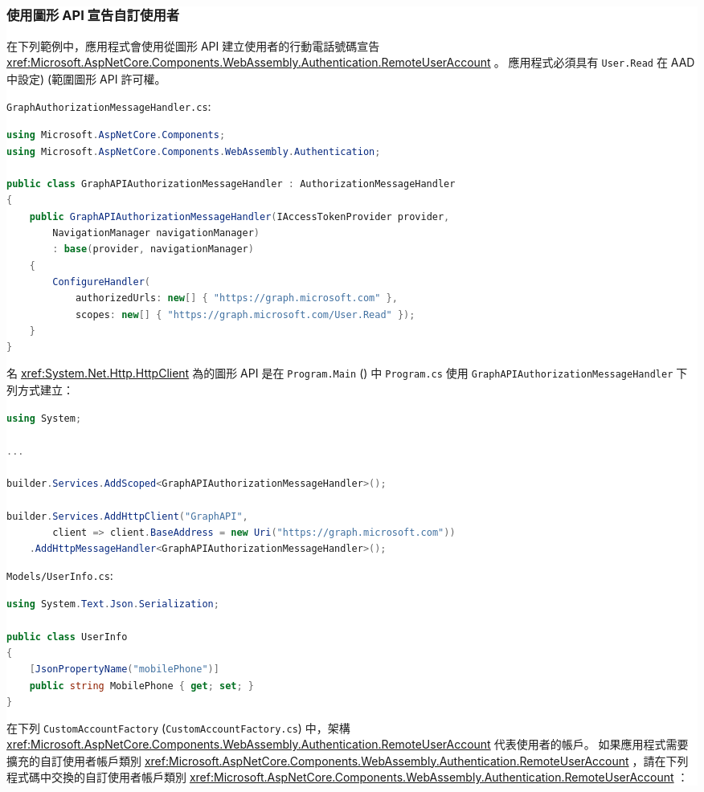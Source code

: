 ### <a name="customize-the-user-with-graph-api-claims"></a>使用圖形 API 宣告自訂使用者

在下列範例中，應用程式會使用從圖形 API 建立使用者的行動電話號碼宣告 <xref:Microsoft.AspNetCore.Components.WebAssembly.Authentication.RemoteUserAccount> 。 應用程式必須具有 `User.Read` 在 AAD 中設定)  (範圍圖形 API 許可權。

`GraphAuthorizationMessageHandler.cs`:

```csharp
using Microsoft.AspNetCore.Components;
using Microsoft.AspNetCore.Components.WebAssembly.Authentication;

public class GraphAPIAuthorizationMessageHandler : AuthorizationMessageHandler
{
    public GraphAPIAuthorizationMessageHandler(IAccessTokenProvider provider,
        NavigationManager navigationManager)
        : base(provider, navigationManager)
    {
        ConfigureHandler(
            authorizedUrls: new[] { "https://graph.microsoft.com" },
            scopes: new[] { "https://graph.microsoft.com/User.Read" });
    }
}
```

名 <xref:System.Net.Http.HttpClient> 為的圖形 API 是在 `Program.Main` () 中 `Program.cs` 使用 `GraphAPIAuthorizationMessageHandler` 下列方式建立：

```csharp
using System;

...

builder.Services.AddScoped<GraphAPIAuthorizationMessageHandler>();

builder.Services.AddHttpClient("GraphAPI",
        client => client.BaseAddress = new Uri("https://graph.microsoft.com"))
    .AddHttpMessageHandler<GraphAPIAuthorizationMessageHandler>();
```

`Models/UserInfo.cs`:

```csharp
using System.Text.Json.Serialization;

public class UserInfo
{
    [JsonPropertyName("mobilePhone")]
    public string MobilePhone { get; set; }
}
```

在下列 `CustomAccountFactory` (`CustomAccountFactory.cs`) 中，架構 <xref:Microsoft.AspNetCore.Components.WebAssembly.Authentication.RemoteUserAccount> 代表使用者的帳戶。 如果應用程式需要擴充的自訂使用者帳戶類別 <xref:Microsoft.AspNetCore.Components.WebAssembly.Authentication.RemoteUserAccount> ，請在下列程式碼中交換的自訂使用者帳戶類別 <xref:Microsoft.AspNetCore.Components.WebAssembly.Authentication.RemoteUserAccount> ：
